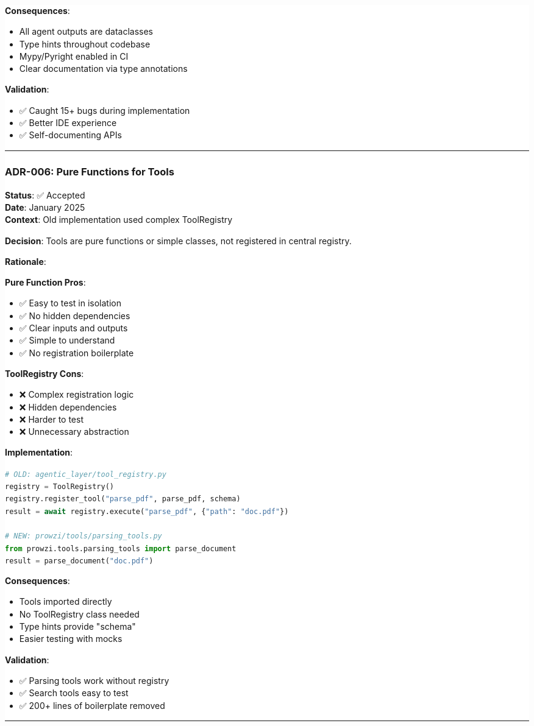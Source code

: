 **Consequences**:
- All agent outputs are dataclasses
- Type hints throughout codebase
- Mypy/Pyright enabled in CI
- Clear documentation via type annotations

**Validation**:
- ✅ Caught 15+ bugs during implementation
- ✅ Better IDE experience
- ✅ Self-documenting APIs

---

### ADR-006: Pure Functions for Tools

**Status**: ✅ Accepted  
**Date**: January 2025  
**Context**: Old implementation used complex ToolRegistry

**Decision**:
Tools are pure functions or simple classes, not registered in central registry.

**Rationale**:

**Pure Function Pros**:
- ✅ Easy to test in isolation
- ✅ No hidden dependencies
- ✅ Clear inputs and outputs
- ✅ Simple to understand
- ✅ No registration boilerplate

**ToolRegistry Cons**:
- ❌ Complex registration logic
- ❌ Hidden dependencies
- ❌ Harder to test
- ❌ Unnecessary abstraction

**Implementation**:
```python
# OLD: agentic_layer/tool_registry.py
registry = ToolRegistry()
registry.register_tool("parse_pdf", parse_pdf, schema)
result = await registry.execute("parse_pdf", {"path": "doc.pdf"})

# NEW: prowzi/tools/parsing_tools.py
from prowzi.tools.parsing_tools import parse_document
result = parse_document("doc.pdf")
```

**Consequences**:
- Tools imported directly
- No ToolRegistry class needed
- Type hints provide "schema"
- Easier testing with mocks

**Validation**:
- ✅ Parsing tools work without registry
- ✅ Search tools easy to test
- ✅ 200+ lines of boilerplate removed

---